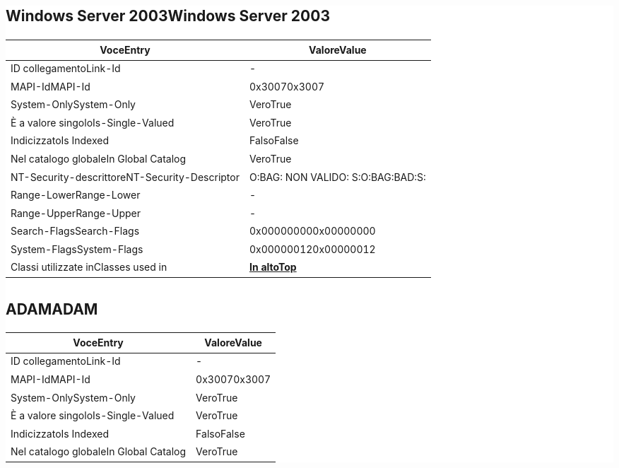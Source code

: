 ## <a name="windows-server-2003"></a><span data-ttu-id="f8a09-159">Windows Server 2003</span><span class="sxs-lookup"><span data-stu-id="f8a09-159">Windows Server 2003</span></span>



| <span data-ttu-id="f8a09-160">Voce</span><span class="sxs-lookup"><span data-stu-id="f8a09-160">Entry</span></span> | <span data-ttu-id="f8a09-161">Valore</span><span class="sxs-lookup"><span data-stu-id="f8a09-161">Value</span></span> |
|------------------------|---------------------------------|
| <span data-ttu-id="f8a09-162">ID collegamento</span><span class="sxs-lookup"><span data-stu-id="f8a09-162">Link-Id</span></span>                | \-                              |
| <span data-ttu-id="f8a09-163">MAPI-Id</span><span class="sxs-lookup"><span data-stu-id="f8a09-163">MAPI-Id</span></span>                | <span data-ttu-id="f8a09-164">0x3007</span><span class="sxs-lookup"><span data-stu-id="f8a09-164">0x3007</span></span>                          |
| <span data-ttu-id="f8a09-165">System-Only</span><span class="sxs-lookup"><span data-stu-id="f8a09-165">System-Only</span></span>            | <span data-ttu-id="f8a09-166">Vero</span><span class="sxs-lookup"><span data-stu-id="f8a09-166">True</span></span>                            |
| <span data-ttu-id="f8a09-167">È a valore singolo</span><span class="sxs-lookup"><span data-stu-id="f8a09-167">Is-Single-Valued</span></span>       | <span data-ttu-id="f8a09-168">Vero</span><span class="sxs-lookup"><span data-stu-id="f8a09-168">True</span></span>                            |
| <span data-ttu-id="f8a09-169">Indicizzato</span><span class="sxs-lookup"><span data-stu-id="f8a09-169">Is Indexed</span></span>             | <span data-ttu-id="f8a09-170">Falso</span><span class="sxs-lookup"><span data-stu-id="f8a09-170">False</span></span>                           |
| <span data-ttu-id="f8a09-171">Nel catalogo globale</span><span class="sxs-lookup"><span data-stu-id="f8a09-171">In Global Catalog</span></span>      | <span data-ttu-id="f8a09-172">Vero</span><span class="sxs-lookup"><span data-stu-id="f8a09-172">True</span></span>                            |
| <span data-ttu-id="f8a09-173">NT-Security-descrittore</span><span class="sxs-lookup"><span data-stu-id="f8a09-173">NT-Security-Descriptor</span></span> | <span data-ttu-id="f8a09-174">O:BAG: NON VALIDO: S:</span><span class="sxs-lookup"><span data-stu-id="f8a09-174">O:BAG:BAD:S:</span></span>                    |
| <span data-ttu-id="f8a09-175">Range-Lower</span><span class="sxs-lookup"><span data-stu-id="f8a09-175">Range-Lower</span></span>            | \-                              |
| <span data-ttu-id="f8a09-176">Range-Upper</span><span class="sxs-lookup"><span data-stu-id="f8a09-176">Range-Upper</span></span>            | \-                              |
| <span data-ttu-id="f8a09-177">Search-Flags</span><span class="sxs-lookup"><span data-stu-id="f8a09-177">Search-Flags</span></span>           | <span data-ttu-id="f8a09-178">0x00000000</span><span class="sxs-lookup"><span data-stu-id="f8a09-178">0x00000000</span></span>                      |
| <span data-ttu-id="f8a09-179">System-Flags</span><span class="sxs-lookup"><span data-stu-id="f8a09-179">System-Flags</span></span>           | <span data-ttu-id="f8a09-180">0x00000012</span><span class="sxs-lookup"><span data-stu-id="f8a09-180">0x00000012</span></span>                      |
| <span data-ttu-id="f8a09-181">Classi utilizzate in</span><span class="sxs-lookup"><span data-stu-id="f8a09-181">Classes used in</span></span>        | [<span data-ttu-id="f8a09-182">**In alto**</span><span class="sxs-lookup"><span data-stu-id="f8a09-182">**Top**</span></span>](c-top.md)<br/> |



## <a name="adam"></a><span data-ttu-id="f8a09-183">ADAM</span><span class="sxs-lookup"><span data-stu-id="f8a09-183">ADAM</span></span>



| <span data-ttu-id="f8a09-184">Voce</span><span class="sxs-lookup"><span data-stu-id="f8a09-184">Entry</span></span> | <span data-ttu-id="f8a09-185">Valore</span><span class="sxs-lookup"><span data-stu-id="f8a09-185">Value</span></span> |
|------------------------|---------------------------------|
| <span data-ttu-id="f8a09-186">ID collegamento</span><span class="sxs-lookup"><span data-stu-id="f8a09-186">Link-Id</span></span>                | \-                              |
| <span data-ttu-id="f8a09-187">MAPI-Id</span><span class="sxs-lookup"><span data-stu-id="f8a09-187">MAPI-Id</span></span>                | <span data-ttu-id="f8a09-188">0x3007</span><span class="sxs-lookup"><span data-stu-id="f8a09-188">0x3007</span></span>                          |
| <span data-ttu-id="f8a09-189">System-Only</span><span class="sxs-lookup"><span data-stu-id="f8a09-189">System-Only</span></span>            | <span data-ttu-id="f8a09-190">Vero</span><span class="sxs-lookup"><span data-stu-id="f8a09-190">True</span></span>                            |
| <span data-ttu-id="f8a09-191">È a valore singolo</span><span class="sxs-lookup"><span data-stu-id="f8a09-191">Is-Single-Valued</span></span>       | <span data-ttu-id="f8a09-192">Vero</span><span class="sxs-lookup"><span data-stu-id="f8a09-192">True</span></span>                            |
| <span data-ttu-id="f8a09-193">Indicizzato</span><span class="sxs-lookup"><span data-stu-id="f8a09-193">Is Indexed</span></span>             | <span data-ttu-id="f8a09-194">Falso</span><span class="sxs-lookup"><span data-stu-id="f8a09-194">False</span></span>                           |
| <span data-ttu-id="f8a09-195">Nel catalogo globale</span><span class="sxs-lookup"><span data-stu-id="f8a09-195">In Global Catalog</span></span>      | <span data-ttu-id="f8a09-196">Vero</span><span class="sxs-lookup"><span data-stu-id="f8a09-196">True</span></span>                            |